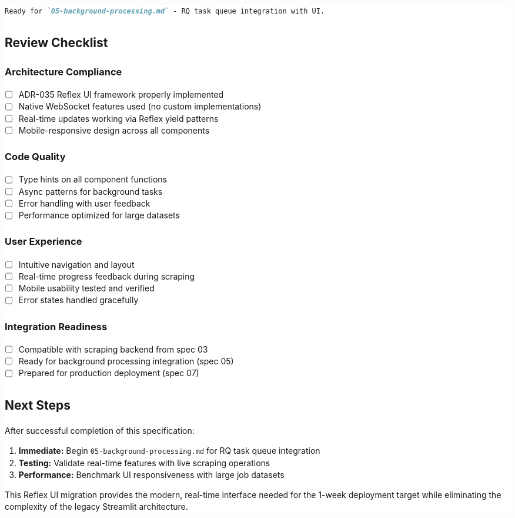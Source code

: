 ```markdown
Ready for `05-background-processing.md` - RQ task queue integration with UI.
```

## Review Checklist

### Architecture Compliance

- [ ] ADR-035 Reflex UI framework properly implemented
- [ ] Native WebSocket features used (no custom implementations)
- [ ] Real-time updates working via Reflex yield patterns
- [ ] Mobile-responsive design across all components

### Code Quality  

- [ ] Type hints on all component functions
- [ ] Async patterns for background tasks
- [ ] Error handling with user feedback
- [ ] Performance optimized for large datasets

### User Experience

- [ ] Intuitive navigation and layout
- [ ] Real-time progress feedback during scraping
- [ ] Mobile usability tested and verified
- [ ] Error states handled gracefully

### Integration Readiness

- [ ] Compatible with scraping backend from spec 03
- [ ] Ready for background processing integration (spec 05)
- [ ] Prepared for production deployment (spec 07)

## Next Steps

After successful completion of this specification:

1. **Immediate:** Begin `05-background-processing.md` for RQ task queue integration
2. **Testing:** Validate real-time features with live scraping operations
3. **Performance:** Benchmark UI responsiveness with large job datasets

This Reflex UI migration provides the modern, real-time interface needed for the 1-week deployment target while eliminating the complexity of the legacy Streamlit architecture.
